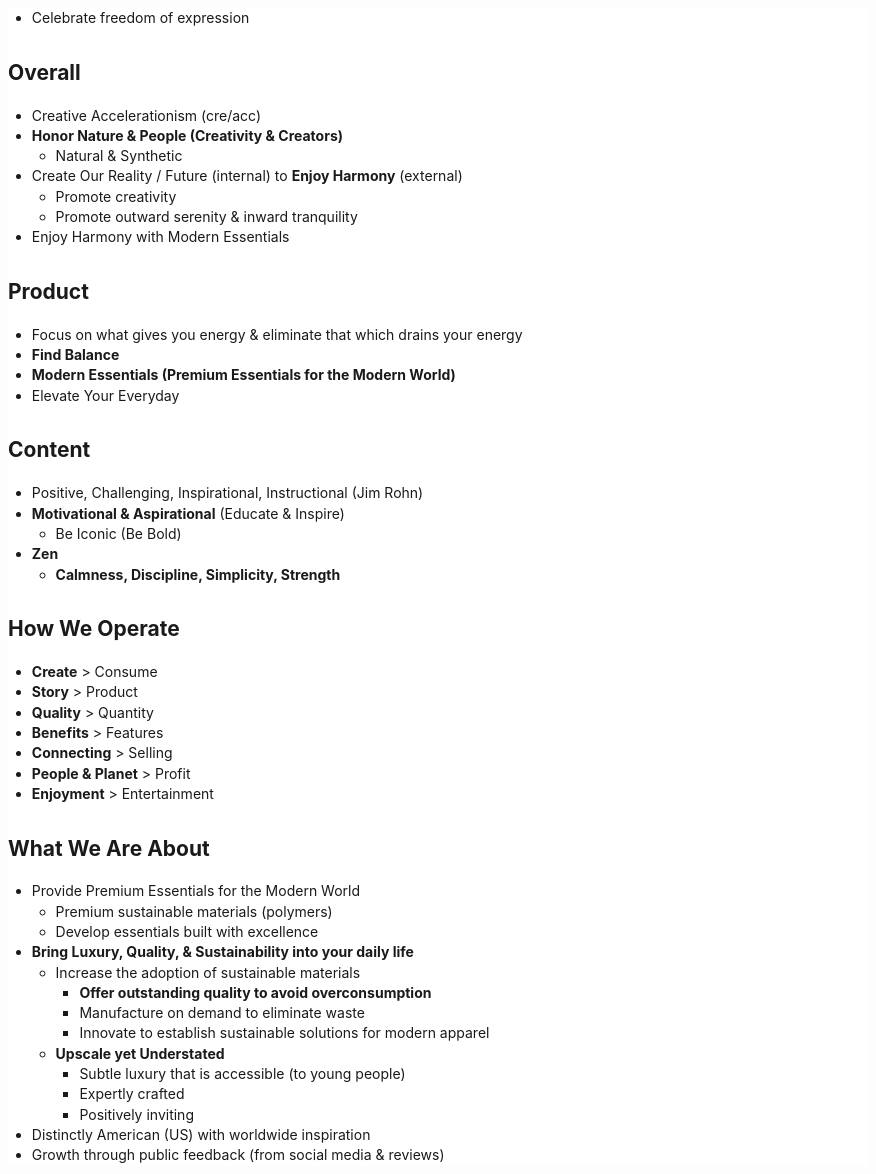 * Celebrate freedom of expression

## Overall

* Creative Accelerationism (cre/acc)  
* **Honor Nature & People (Creativity & Creators)**  
  * Natural & Synthetic  
* Create Our Reality / Future (internal) to **Enjoy Harmony** (external)  
  * Promote creativity  
  * Promote outward serenity & inward tranquility  
* Enjoy Harmony with Modern Essentials

## Product

* Focus on what gives you energy & eliminate that which drains your energy  
* **Find Balance**  
* **Modern Essentials (Premium Essentials for the Modern World)**  
* Elevate Your Everyday

## Content

* Positive, Challenging, Inspirational, Instructional (Jim Rohn)  
* **Motivational & Aspirational** (Educate & Inspire)  
  * Be Iconic (Be Bold)  
* **Zen**  
  * **Calmness, Discipline, Simplicity, Strength**

## How We Operate

* **Create** \> Consume  
* **Story** \> Product  
* **Quality** \> Quantity  
* **Benefits** \> Features  
* **Connecting** \> Selling  
* **People & Planet** \> Profit  
* **Enjoyment** \> Entertainment

## What We Are About

* Provide Premium Essentials for the Modern World  
  * Premium sustainable materials (polymers)  
  * Develop essentials built with excellence  
* **Bring Luxury, Quality, & Sustainability into your daily life**  
  * Increase the adoption of sustainable materials  
    * **Offer outstanding quality to avoid overconsumption**  
    * Manufacture on demand to eliminate waste  
    * Innovate to establish sustainable solutions for modern apparel  
  * **Upscale yet Understated**  
    * Subtle luxury that is accessible (to young people)  
    * Expertly crafted  
    * Positively inviting  
* Distinctly American (US) with worldwide inspiration  
* Growth through public feedback (from social media & reviews)
